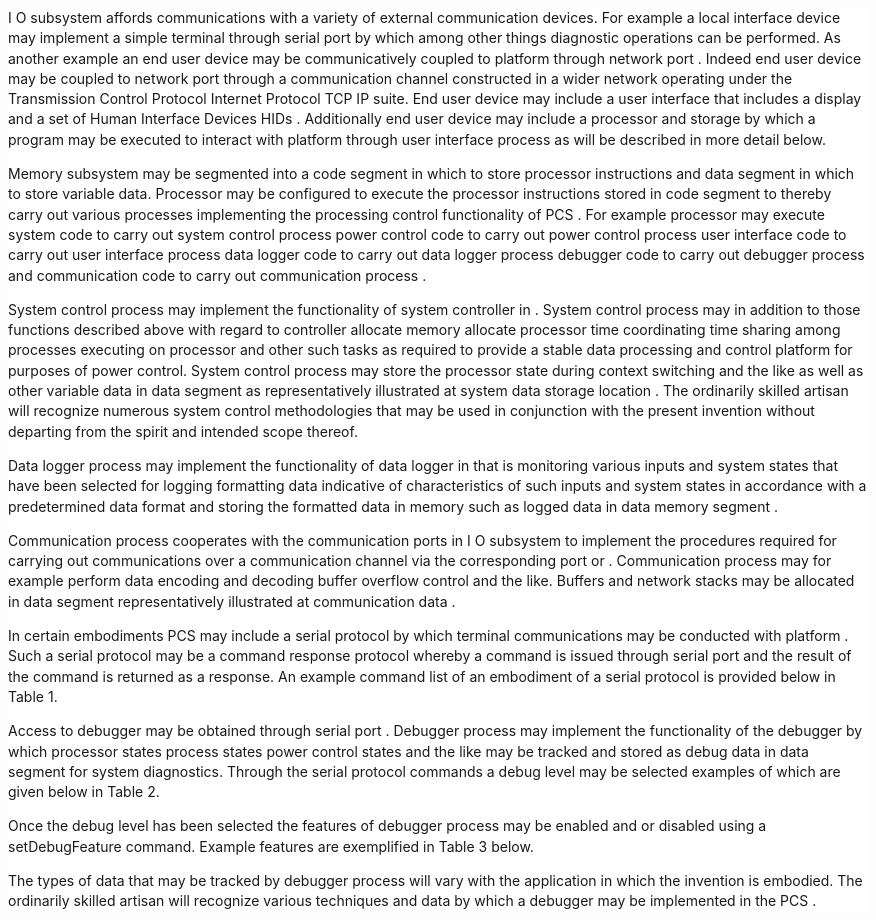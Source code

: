 I O subsystem affords communications with a variety of external communication devices. For example a local interface device may implement a simple terminal through serial port by which among other things diagnostic operations can be performed. As another example an end user device may be communicatively coupled to platform through network port . Indeed end user device may be coupled to network port through a communication channel constructed in a wider network operating under the Transmission Control Protocol Internet Protocol TCP IP suite. End user device may include a user interface that includes a display and a set of Human Interface Devices HIDs . Additionally end user device may include a processor and storage by which a program may be executed to interact with platform through user interface process as will be described in more detail below.

Memory subsystem may be segmented into a code segment in which to store processor instructions and data segment in which to store variable data. Processor may be configured to execute the processor instructions stored in code segment to thereby carry out various processes implementing the processing control functionality of PCS . For example processor may execute system code to carry out system control process power control code to carry out power control process user interface code to carry out user interface process data logger code to carry out data logger process debugger code to carry out debugger process and communication code to carry out communication process .

System control process may implement the functionality of system controller in . System control process may in addition to those functions described above with regard to controller allocate memory allocate processor time coordinating time sharing among processes executing on processor and other such tasks as required to provide a stable data processing and control platform for purposes of power control. System control process may store the processor state during context switching and the like as well as other variable data in data segment as representatively illustrated at system data storage location . The ordinarily skilled artisan will recognize numerous system control methodologies that may be used in conjunction with the present invention without departing from the spirit and intended scope thereof.

Data logger process may implement the functionality of data logger in that is monitoring various inputs and system states that have been selected for logging formatting data indicative of characteristics of such inputs and system states in accordance with a predetermined data format and storing the formatted data in memory such as logged data in data memory segment .

Communication process cooperates with the communication ports in I O subsystem to implement the procedures required for carrying out communications over a communication channel via the corresponding port or . Communication process may for example perform data encoding and decoding buffer overflow control and the like. Buffers and network stacks may be allocated in data segment representatively illustrated at communication data .

In certain embodiments PCS may include a serial protocol by which terminal communications may be conducted with platform . Such a serial protocol may be a command response protocol whereby a command is issued through serial port and the result of the command is returned as a response. An example command list of an embodiment of a serial protocol is provided below in Table 1.

Access to debugger may be obtained through serial port . Debugger process may implement the functionality of the debugger by which processor states process states power control states and the like may be tracked and stored as debug data in data segment for system diagnostics. Through the serial protocol commands a debug level may be selected examples of which are given below in Table 2.

Once the debug level has been selected the features of debugger process may be enabled and or disabled using a setDebugFeature command. Example features are exemplified in Table 3 below.

The types of data that may be tracked by debugger process will vary with the application in which the invention is embodied. The ordinarily skilled artisan will recognize various techniques and data by which a debugger may be implemented in the PCS .
